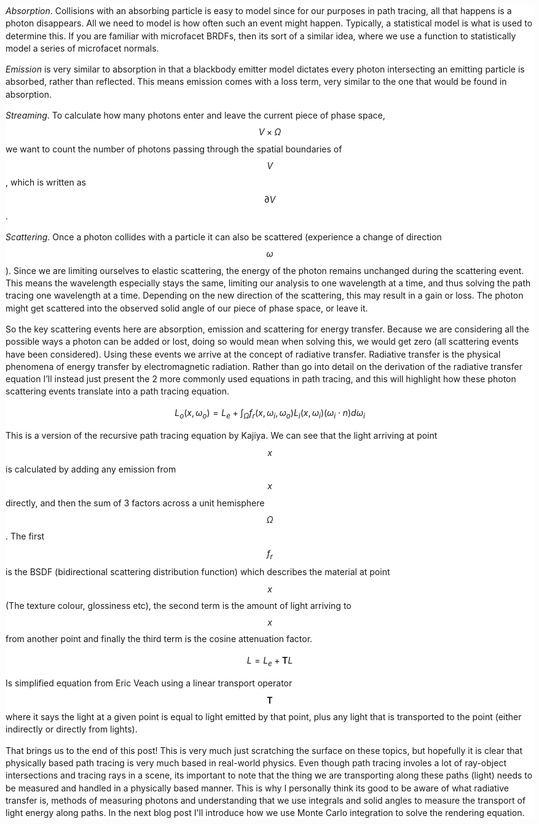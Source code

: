 *Absorption*. Collisions with an absorbing particle is easy to model since for our purposes in path tracing, all that happens is a photon disappears. All we need to model is how often such an event might happen. Typically, a statistical model is what is used to determine this. If you are familiar with microfacet BRDFs, then its sort of a similar idea, where we use a function to statistically model a series of microfacet normals.

*Emission* is very similar to absorption in that a blackbody emitter model dictates every photon intersecting an emitting particle is absorbed, rather than reflected. This means emission comes with a loss term, very similar to the one that would be found in absorption. 

*Streaming*. To calculate how many photons enter and leave the current piece of phase space, $$V \times \Omega$$ we want to count the number of photons passing through the spatial boundaries of $$V$$, which is written as $$\partial V$$. 

*Scattering*. Once a photon collides with a particle it can also be scattered (experience a change of direction $$\omega$$). Since we are limiting ourselves to elastic scattering, the energy of the photon remains unchanged during the scattering event. This means the wavelength especially stays the same, limiting our analysis to one wavelength at a time, and thus solving the path tracing one wavelength at a time. Depending on the new direction of the scattering, this may result in a gain or loss. The photon might get scattered into the observed solid angle of our piece of phase space, or leave it. 


So the key scattering events here are absorption, emission and scattering for energy transfer. Because we are considering all the possible ways a photon can be added or lost, doing so would mean when solving this, we would get zero (all scattering events have been considered). Using these events we arrive at the concept of radiative transfer. Radiative transfer is the physical phenomena of energy transfer by electromagnetic radiation. Rather than go into detail on the derivation of the radiative transfer equation I’ll instead just present the 2 more commonly used equations in path tracing, and this will highlight how these photon scattering events translate into a path tracing equation.

$$L_o(x, \omega_o) = L_e + \int_\Omega f_r(x, \omega_i, \omega_o)L_i(x, \omega_i)(\omega_i \cdot n) d\omega_i $$

This is a version of the recursive path tracing equation by Kajiya. We can see that the light arriving at point $$x$$ is calculated by adding any emission from $$x$$ directly, and then the sum of 3 factors across a unit hemisphere $$\Omega$$. The first $$f_r$$ is the BSDF (bidirectional scattering distribution function) which describes the material at point $$x$$ (The texture colour, glossiness etc), the second term is the amount of light arriving to $$x$$ from another point and finally the third term is the cosine attenuation factor.

$$L = L_e + \boldsymbol T L$$

Is simplified equation from Eric Veach using a linear transport operator $$\boldsymbol T$$ where it says the light at a given point is equal to light emitted by that point, plus any light that is transported to the point (either indirectly or directly from lights).

That brings us to the end of this post! This is very much just scratching the surface on these topics, but hopefully it is clear that physically based path tracing is very much based in real-world physics. Even though path tracing involes a lot of ray-object intersections and tracing rays in a scene, its important to note that the thing we are transporting along these paths (light) needs to be measured and handled in a physically based manner. This is why I personally think its good to be aware of what radiative transfer is, methods of measuring photons and understanding that we use integrals and solid angles to measure the transport of light energy along paths. In the next blog post I'll introduce how we use Monte Carlo integration to solve the rendering equation.